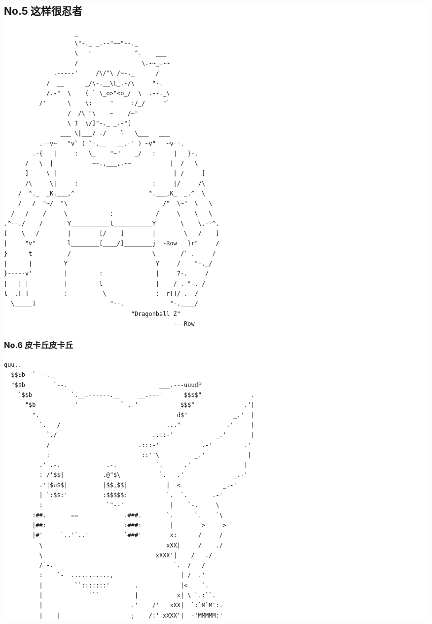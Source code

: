 ## No.5 这样很忍者

```shell
                    _
                    \"-._ _.--"~~"--._
                    \   "            ^.    ___
                    /                  \.-~_.-~
              .-----'     /\/"\ /~-._      /
            /  __      _/\-.__\L_.-/\     "-.
            /.-"  \    ( ` \_o>"<o_/  \  .--._\
          /'      \    \:     "     :/_/     "`
                  /  /\ "\    ~    /~"
                  \ I  \/]"-._ _.-"[
                ___ \|___/ ./    l   \___   ___
          .--v~   "v` ( `-.__   __.-' ) ~v"   ~v--.
        .-{   |     :   \_    "~"    _/   :     |   }-.
      /   \  |           ~-.,___,.-~           |  /   \
      ]     \ |                                 | /     [
      /\     \|     :                     :     |/     /\
    /  ^._  _K.___,^                     ^.___,K_  _.^  \
    /   /  "~/  "\                           /"  \~"  \   \
  /   /    /     \ _          :          _ /     \    \   \
.^--./    /       Y___________l___________Y       \    \.--^.
[    \   /        |        [/    ]        |        \   /    ]
|     "v"         l________[____/]________j  -Row   }r"     /
}------t          /                       \       /`-.     /
|      |         Y                         Y     /    "-._/
}-----v'         |         :               |     7-.     /
|   |_|          |         l               |    / . "-._/
l  .[_]          :          \              :  r[]/_.  /
  \_____]                     "--.             "-.____/
                                    "Dragonball Z"
                                                ---Row
```

### No.6 皮卡丘皮卡丘

```shell
quu..__
  $$$b  `---.__
  "$$b        `--.                          ___.---uuudP
    `$$b           `.__.------.__     __.---'      $$$$"              .
      "$b          -'            `-.-'            $$$"              .'|
        ".                                       d$"             _.'  |
          `.   /                              ..."             .'     |
            `./                           ..::-'            _.'       |
            /                         .:::-'            .-'         .'
            :                          ::''\          _.'            |
          .' .-.             .-.           `.      .'               |
          : /'$$|           .@"$\           `.   .'              _.-'
          .'|$u$$|          |$$,$$|           |  <            _.-'
          | `:$$:'          :$$$$$:           `.  `.       .-'
          :                  `"--'             |    `-.     \
        :##.       ==             .###.       `.      `.    `\
        |##:                      :###:        |        >     >
        |#'     `..'`..'          `###'        x:      /     /
          \                                   xXX|     /    ./
          \                                xXXX'|    /   ./
          /`-.                                  `.  /   /
          :    `-  ...........,                   | /  .'
          |         ``:::::::'       .            |<    `.
          |             ```          |           x| \ `.:``.
          |                         .'    /'   xXX|  `:`M`M':.
          |    |                    ;    /:' xXXX'|  -'MMMMM:'
```